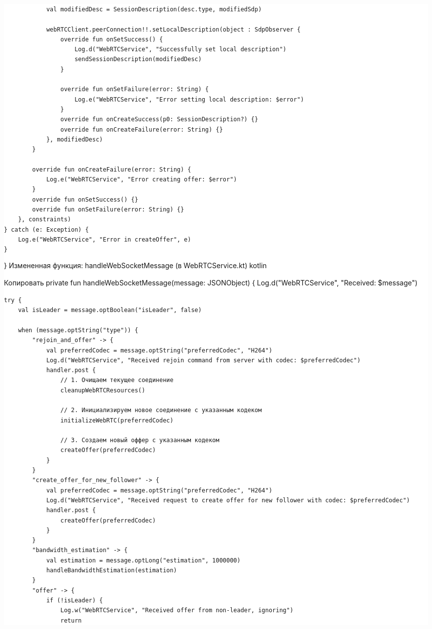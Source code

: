                 val modifiedDesc = SessionDescription(desc.type, modifiedSdp)

                webRTCClient.peerConnection!!.setLocalDescription(object : SdpObserver {
                    override fun onSetSuccess() {
                        Log.d("WebRTCService", "Successfully set local description")
                        sendSessionDescription(modifiedDesc)
                    }

                    override fun onSetFailure(error: String) {
                        Log.e("WebRTCService", "Error setting local description: $error")
                    }
                    override fun onCreateSuccess(p0: SessionDescription?) {}
                    override fun onCreateFailure(error: String) {}
                }, modifiedDesc)
            }

            override fun onCreateFailure(error: String) {
                Log.e("WebRTCService", "Error creating offer: $error")
            }
            override fun onSetSuccess() {}
            override fun onSetFailure(error: String) {}
        }, constraints)
    } catch (e: Exception) {
        Log.e("WebRTCService", "Error in createOffer", e)
    }
}
Измененная функция: handleWebSocketMessage (в WebRTCService.kt)
kotlin

Копировать
private fun handleWebSocketMessage(message: JSONObject) {
Log.d("WebRTCService", "Received: $message")

    try {
        val isLeader = message.optBoolean("isLeader", false)

        when (message.optString("type")) {
            "rejoin_and_offer" -> {
                val preferredCodec = message.optString("preferredCodec", "H264")
                Log.d("WebRTCService", "Received rejoin command from server with codec: $preferredCodec")
                handler.post {
                    // 1. Очищаем текущее соединение
                    cleanupWebRTCResources()

                    // 2. Инициализируем новое соединение с указанным кодеком
                    initializeWebRTC(preferredCodec)

                    // 3. Создаем новый оффер с указанным кодеком
                    createOffer(preferredCodec)
                }
            }
            "create_offer_for_new_follower" -> {
                val preferredCodec = message.optString("preferredCodec", "H264")
                Log.d("WebRTCService", "Received request to create offer for new follower with codec: $preferredCodec")
                handler.post {
                    createOffer(preferredCodec)
                }
            }
            "bandwidth_estimation" -> {
                val estimation = message.optLong("estimation", 1000000)
                handleBandwidthEstimation(estimation)
            }
            "offer" -> {
                if (!isLeader) {
                    Log.w("WebRTCService", "Received offer from non-leader, ignoring")
                    return